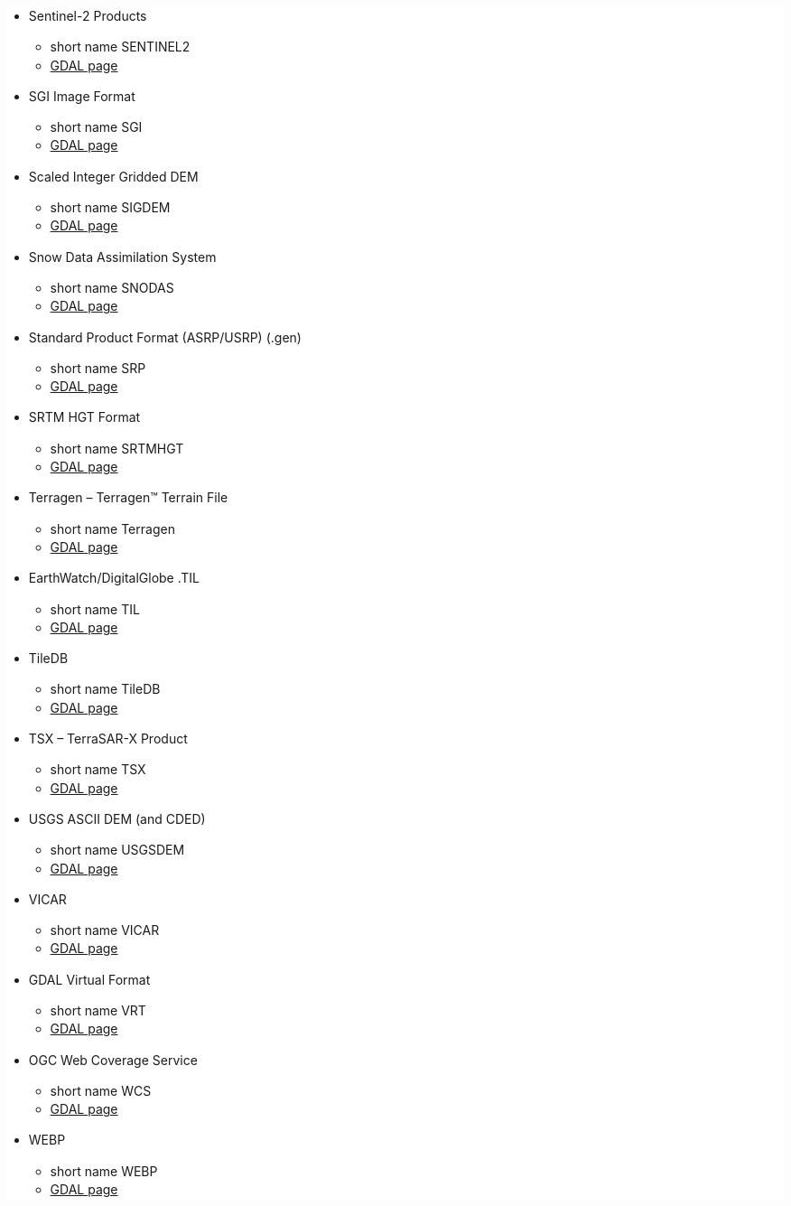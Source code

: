 - Sentinel-2 Products
  - short name SENTINEL2
  - [GDAL page](https://gdal.org/drivers/raster/sentinel2.html)

- SGI Image Format
  - short name SGI
  - [GDAL page](https://gdal.org/drivers/raster/sgi.html)

- Scaled Integer Gridded DEM
  - short name SIGDEM
  - [GDAL page](https://gdal.org/drivers/raster/sigdem.html)

- Snow Data Assimilation System
  - short name SNODAS
  - [GDAL page](https://gdal.org/drivers/raster/snodas.html)

- Standard Product Format (ASRP/USRP) (.gen)
  - short name SRP
  - [GDAL page](https://gdal.org/drivers/raster/srp.html)

- SRTM HGT Format
  - short name SRTMHGT
  - [GDAL page](https://gdal.org/drivers/raster/srtmhgt.html)

- Terragen – Terragen™ Terrain File
  - short name Terragen
  - [GDAL page](https://gdal.org/drivers/raster/terragen.html)

- EarthWatch/DigitalGlobe .TIL
  - short name TIL
  - [GDAL page](https://gdal.org/drivers/raster/til.html)

- TileDB
  - short name TileDB
  - [GDAL page](https://gdal.org/drivers/raster/tiledb.html)

-  TSX – TerraSAR-X Product
   - short name TSX
   - [GDAL page](https://gdal.org/drivers/raster/tsx.html)

- USGS ASCII DEM (and CDED)
  - short name USGSDEM
  - [GDAL page](https://gdal.org/drivers/raster/usgsdem.html)

- VICAR
  - short name VICAR
  - [GDAL page](https://gdal.org/drivers/raster/vicar.html)

- GDAL Virtual Format
  - short name VRT
  - [GDAL page](https://gdal.org/drivers/raster/vrt.html)

- OGC Web Coverage Service
  - short name WCS
  - [GDAL page](https://gdal.org/drivers/raster/wcs.html)

- WEBP
  - short name WEBP
  - [GDAL page](https://gdal.org/drivers/raster/webp.html)
